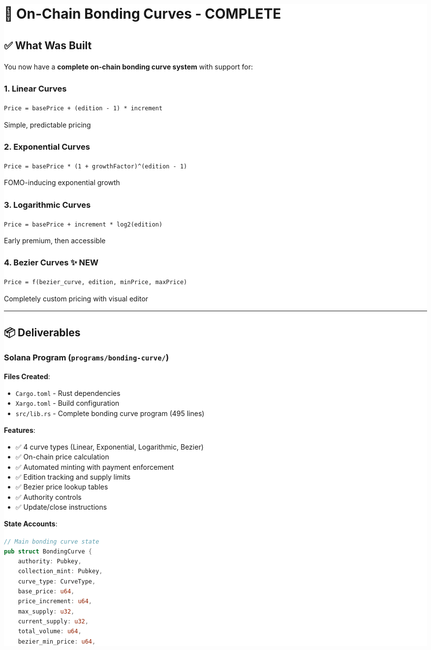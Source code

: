 # 🎉 On-Chain Bonding Curves - COMPLETE

## ✅ What Was Built

You now have a **complete on-chain bonding curve system** with support for:

### 1. **Linear Curves** 
```
Price = basePrice + (edition - 1) * increment
```
Simple, predictable pricing

### 2. **Exponential Curves**
```
Price = basePrice * (1 + growthFactor)^(edition - 1)
```
FOMO-inducing exponential growth

### 3. **Logarithmic Curves**
```
Price = basePrice + increment * log2(edition)
```
Early premium, then accessible

### 4. **Bezier Curves** ✨ NEW
```
Price = f(bezier_curve, edition, minPrice, maxPrice)
```
Completely custom pricing with visual editor

---

## 📦 Deliverables

### Solana Program (`programs/bonding-curve/`)

**Files Created**:
- `Cargo.toml` - Rust dependencies
- `Xargo.toml` - Build configuration
- `src/lib.rs` - Complete bonding curve program (495 lines)

**Features**:
- ✅ 4 curve types (Linear, Exponential, Logarithmic, Bezier)
- ✅ On-chain price calculation
- ✅ Automated minting with payment enforcement
- ✅ Edition tracking and supply limits
- ✅ Bezier price lookup tables
- ✅ Authority controls
- ✅ Update/close instructions

**State Accounts**:
```rust
// Main bonding curve state
pub struct BondingCurve {
    authority: Pubkey,
    collection_mint: Pubkey,
    curve_type: CurveType,
    base_price: u64,
    price_increment: u64,
    max_supply: u32,
    current_supply: u32,
    total_volume: u64,
    bezier_min_price: u64,
```